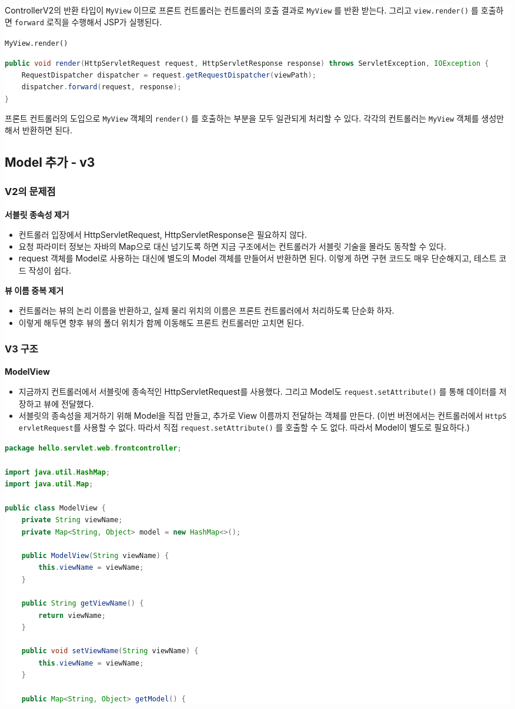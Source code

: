 ControllerV2의 반환 타입이 `MyView` 이므로 프론트 컨트롤러는 컨트롤러의 호출 결과로 `MyView` 를 반환
받는다. 그리고 `view.render()` 를 호출하면 `forward` 로직을 수행해서 JSP가 실행된다.

`MyView.render()`

```java 
public void render(HttpServletRequest request, HttpServletResponse response) throws ServletException, IOException {
    RequestDispatcher dispatcher = request.getRequestDispatcher(viewPath);
    dispatcher.forward(request, response);
}
```

프론트 컨트롤러의 도입으로 `MyView` 객체의 `render()` 를 호출하는 부분을 모두 일관되게 처리할 수 있다. 
각각의 컨트롤러는 `MyView` 객체를 생성만 해서 반환하면 된다.

## Model 추가 - v3

### V2의 문제점

**서블릿 종속성 제거**

- 컨트롤러 입장에서 HttpServletRequest, HttpServletResponse은 필요하지 않다.
- 요청 파라미터 정보는 자바의 Map으로 대신 넘기도록 하면 지금 구조에서는 컨트롤러가 서블릿 기술을 몰라도 동작할 수 있다.
- request 객체를 Model로 사용하는 대신에 별도의 Model 객체를 만들어서 반환하면 된다.
  이렇게 하면 구현 코드도 매우 단순해지고, 테스트 코드 작성이 쉽다.

**뷰 이름 중복 제거**

- 컨트롤러는 뷰의 논리 이름을 반환하고, 실제 물리 위치의 이름은 프론트 컨트롤러에서 처리하도록 단순화
  하자.
- 이렇게 해두면 향후 뷰의 폴더 위치가 함께 이동해도 프론트 컨트롤러만 고치면 된다.

### V3 구조

**ModelView**

- 지금까지 컨트롤러에서 서블릿에 종속적인 HttpServletRequest를 사용했다. 그리고 Model도
  `request.setAttribute()` 를 통해 데이터를 저장하고 뷰에 전달했다.
- 서블릿의 종속성을 제거하기 위해 Model을 직접 만들고, 추가로 View 이름까지 전달하는 객체를
  만든다.
  (이번 버전에서는 컨트롤러에서 `HttpServletRequest`를 사용할 수 없다. 따라서 직접  `request.setAttribute()` 를 호출할 수 도 없다. 따라서 Model이 별도로 필요하다.)

```java
package hello.servlet.web.frontcontroller;

import java.util.HashMap;
import java.util.Map;

public class ModelView {
    private String viewName;
    private Map<String, Object> model = new HashMap<>();
    
    public ModelView(String viewName) {
	    this.viewName = viewName;
    }
    
    public String getViewName() {
    	return viewName;
    }
    
    public void setViewName(String viewName) {
	    this.viewName = viewName;
    }
    
    public Map<String, Object> getModel() {
```